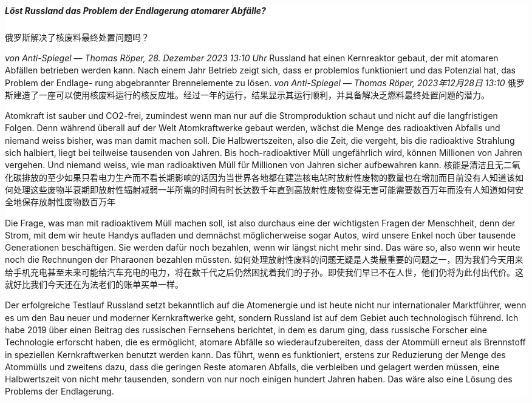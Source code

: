 ##### Löst Russland das Problem der Endlagerung atomarer Abfälle?
俄罗斯解决了核废料最终处置问题吗？

_von Anti-Spiegel — Thomas Röper, 28. Dezember 2023 13:10 Uhr_ Russland hat einen Kernreaktor gebaut, der mit atomaren Abfällen betrieben werden kann. Nach einem Jahr Betrieb zeigt sich, dass er problemlos funktioniert und das Potenzial hat, das Problem der Endlage- rung abgebrannter Brennelemente zu lösen.
_von Anti-Spiegel — Thomas Röper, 2023年12月28日 13:10_ 俄罗斯建造了一座可以使用核废料运行的核反应堆。经过一年的运行，结果显示其运行顺利，并具备解决乏燃料最终处置问题的潜力。 

Atomkraft ist sauber und CO2-frei, zumindest wenn man nur auf die Stromproduktion schaut und nicht auf die langfristigen Folgen. Denn während überall auf der Welt Atomkraftwerke gebaut werden, wächst die Menge des radioaktiven Abfalls und niemand weiss bisher, was man damit machen soll. Die Halbwertszeiten, also die Zeit, die vergeht, bis die radioaktive Strahlung sich halbiert, liegt bei teilweise tausenden von Jahren. Bis hoch-radioaktiver Müll ungefährlich wird, können Millionen von Jahren vergehen. Und niemand weiss, wie man radioaktiven Müll für Millionen von Jahren sicher aufbewahren kann.
核能是清洁且无二氧化碳排放的至少如果只看电力生产而不看长期影响的话因为当世界各地都在建造核电站时放射性废物的数量也在增加而目前没有人知道该如何处理这些废物半衰期即放射性辐射减弱一半所需的时间有时长达数千年直到高放射性废物变得无害可能需要数百万年而没有人知道如何安全地保存放射性废物数百万年

Die Frage, was man mit radioaktivem Müll machen soll, ist also durchaus eine der wichtigsten Fragen der Menschheit, denn der Strom, mit dem wir heute Handys aufladen und demnächst möglicherweise sogar Autos, wird unsere Enkel noch über tausende Generationen beschäftigen. Sie werden dafür noch bezahlen, wenn wir längst nicht mehr sind. Das wäre so, also wenn wir heute noch die Rechnungen der Pharaonen bezahlen müssten.
如何处理放射性废料的问题无疑是人类最重要的问题之一，因为我们今天用来给手机充电甚至未来可能给汽车充电的电力，将在数千代之后仍然困扰着我们的子孙。即使我们早已不在人世，他们仍将为此付出代价。这就好比我们今天还在为法老们的账单买单一样。 

Der erfolgreiche Testlauf Russland setzt bekanntlich auf die Atomenergie und ist heute nicht nur internationaler Marktführer, wenn es um den Bau neuer und moderner Kernkraftwerke geht, sondern Russland ist auf dem Gebiet auch technologisch führend. Ich habe 2019 über einen Beitrag des russischen Fernsehens berichtet, in dem es darum ging, dass russische Forscher eine Technologie erforscht haben, die es ermöglicht, atomare Abfälle so wiederaufzubereiten, dass der Atommüll erneut als Brennstoff in speziellen Kernkraftwerken benutzt werden kann. Das führt, wenn es funktioniert, erstens zur Reduzierung der Menge des Atommülls und zweitens dazu, dass die geringen Reste atomaren Abfalls, die verbleiben und gelagert werden müssen, eine Halbwertszeit von nicht mehr tausenden, sondern von nur noch einigen hundert Jahren haben. Das wäre also eine Lösung des Problems der Endlagerung.
